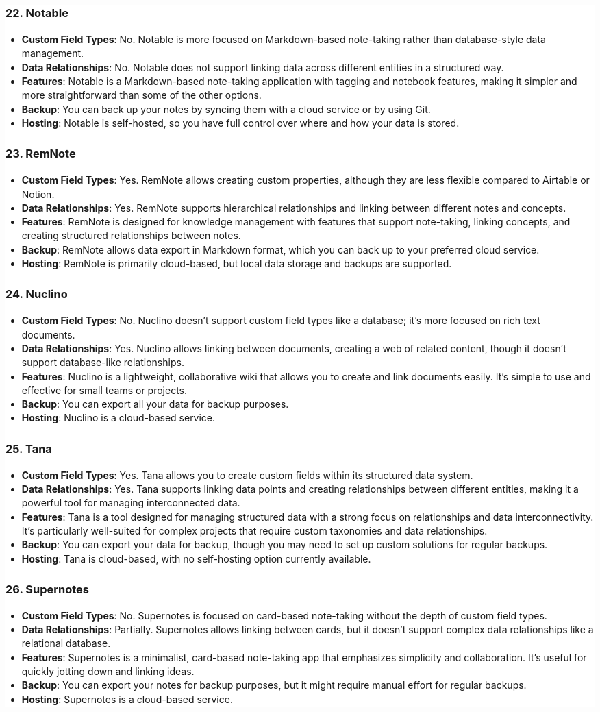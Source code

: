 ### 22. **Notable**
   - **Custom Field Types**: No. Notable is more focused on Markdown-based note-taking rather than database-style data management.
   - **Data Relationships**: No. Notable does not support linking data across different entities in a structured way.
   - **Features**: Notable is a Markdown-based note-taking application with tagging and notebook features, making it simpler and more straightforward than some of the other options.
   - **Backup**: You can back up your notes by syncing them with a cloud service or by using Git.
   - **Hosting**: Notable is self-hosted, so you have full control over where and how your data is stored.

### 23. **RemNote**
   - **Custom Field Types**: Yes. RemNote allows creating custom properties, although they are less flexible compared to Airtable or Notion.
   - **Data Relationships**: Yes. RemNote supports hierarchical relationships and linking between different notes and concepts.
   - **Features**: RemNote is designed for knowledge management with features that support note-taking, linking concepts, and creating structured relationships between notes.
   - **Backup**: RemNote allows data export in Markdown format, which you can back up to your preferred cloud service.
   - **Hosting**: RemNote is primarily cloud-based, but local data storage and backups are supported.

### 24. **Nuclino**
   - **Custom Field Types**: No. Nuclino doesn’t support custom field types like a database; it’s more focused on rich text documents.
   - **Data Relationships**: Yes. Nuclino allows linking between documents, creating a web of related content, though it doesn’t support database-like relationships.
   - **Features**: Nuclino is a lightweight, collaborative wiki that allows you to create and link documents easily. It’s simple to use and effective for small teams or projects.
   - **Backup**: You can export all your data for backup purposes.
   - **Hosting**: Nuclino is a cloud-based service.

### 25. **Tana**
   - **Custom Field Types**: Yes. Tana allows you to create custom fields within its structured data system.
   - **Data Relationships**: Yes. Tana supports linking data points and creating relationships between different entities, making it a powerful tool for managing interconnected data.
   - **Features**: Tana is a tool designed for managing structured data with a strong focus on relationships and data interconnectivity. It’s particularly well-suited for complex projects that require custom taxonomies and data relationships.
   - **Backup**: You can export your data for backup, though you may need to set up custom solutions for regular backups.
   - **Hosting**: Tana is cloud-based, with no self-hosting option currently available.

### 26. **Supernotes**
   - **Custom Field Types**: No. Supernotes is focused on card-based note-taking without the depth of custom field types.
   - **Data Relationships**: Partially. Supernotes allows linking between cards, but it doesn’t support complex data relationships like a relational database.
   - **Features**: Supernotes is a minimalist, card-based note-taking app that emphasizes simplicity and collaboration. It’s useful for quickly jotting down and linking ideas.
   - **Backup**: You can export your notes for backup purposes, but it might require manual effort for regular backups.
   - **Hosting**: Supernotes is a cloud-based service.
